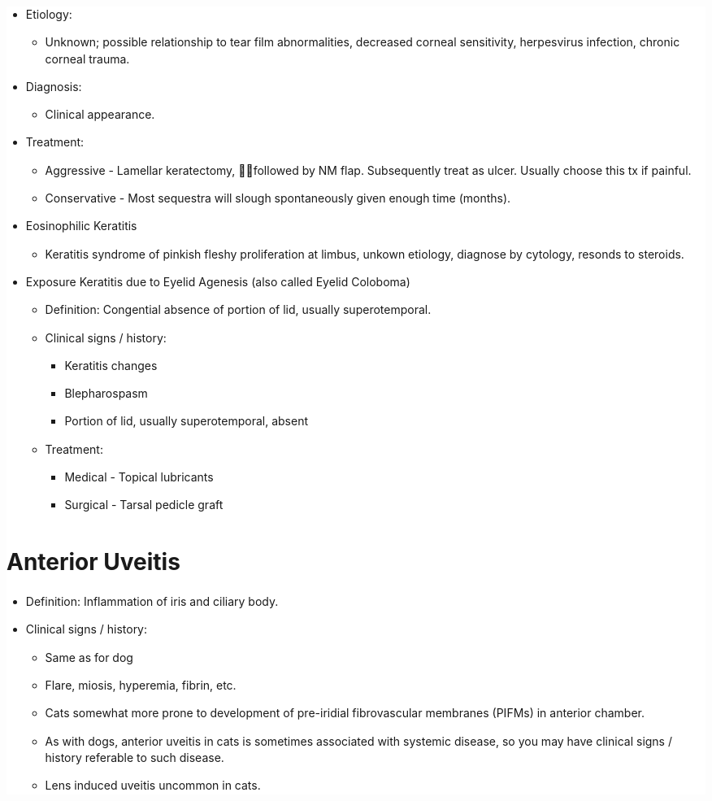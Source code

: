 -   Etiology:

    -   Unknown; possible relationship to tear film abnormalities,
        decreased corneal sensitivity, herpesvirus infection, chronic
        corneal trauma.

-   Diagnosis:

    -   Clinical appearance.

-   Treatment:

    -   Aggressive - Lamellar keratectomy, followed by NM flap.
        Subsequently treat as ulcer. Usually choose this tx if painful.

    -   Conservative - Most sequestra will slough spontaneously given
        enough time (months).

-   Eosinophilic Keratitis

    -   Keratitis syndrome of pinkish fleshy proliferation at limbus,
        unkown etiology, diagnose by cytology, resonds to steroids.

-   Exposure Keratitis due to Eyelid Agenesis (also called Eyelid
    Coloboma)

    -   Definition: Congential absence of portion of lid, usually
        superotemporal.

    -   Clinical signs / history:

        -   Keratitis changes

        -   Blepharospasm

        -   Portion of lid, usually superotemporal, absent

    -   Treatment:

        -   Medical - Topical lubricants

        -   Surgical - Tarsal pedicle graft

Anterior Uveitis
================

-   Definition: Inflammation of iris and ciliary body.

-   Clinical signs / history:

    -   Same as for dog

    -   Flare, miosis, hyperemia, fibrin, etc.

    -   Cats somewhat more prone to development of pre-iridial
        fibrovascular membranes (PIFMs) in anterior chamber.

    -   As with dogs, anterior uveitis in cats is sometimes associated
        with systemic disease, so you may have clinical signs / history
        referable to such disease.

    -   Lens induced uveitis uncommon in cats.
